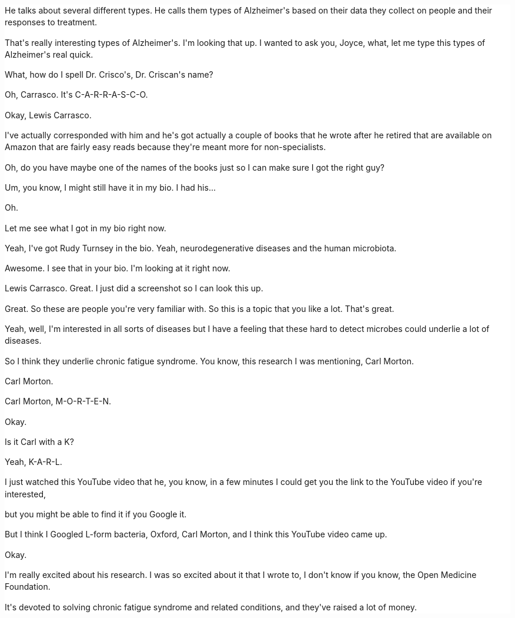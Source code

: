 He talks about several different types. He calls them types of Alzheimer's based on their data they collect on people and their responses to treatment.

That's really interesting types of Alzheimer's. I'm looking that up. I wanted to ask you, Joyce, what, let me type this types of Alzheimer's real quick.

What, how do I spell Dr. Crisco's, Dr. Criscan's name?

Oh, Carrasco. It's C-A-R-R-A-S-C-O.

Okay, Lewis Carrasco.

I've actually corresponded with him and he's got actually a couple of books that he wrote after he retired that are available on Amazon that are fairly easy reads because they're meant more for non-specialists.

Oh, do you have maybe one of the names of the books just so I can make sure I got the right guy?

Um, you know, I might still have it in my bio. I had his...

Oh.

Let me see what I got in my bio right now.

Yeah, I've got Rudy Turnsey in the bio. Yeah, neurodegenerative diseases and the human microbiota.

Awesome. I see that in your bio. I'm looking at it right now.

Lewis Carrasco. Great. I just did a screenshot so I can look this up.

Great. So these are people you're very familiar with. So this is a topic that you like a lot. That's great.

Yeah, well, I'm interested in all sorts of diseases but I have a feeling that these hard to detect microbes could underlie a lot of diseases.

So I think they underlie chronic fatigue syndrome. You know, this research I was mentioning, Carl Morton.

Carl Morton.

Carl Morton, M-O-R-T-E-N.

Okay.

Is it Carl with a K?

Yeah, K-A-R-L.

I just watched this YouTube video that he, you know, in a few minutes I could get you the link to the YouTube video if you're interested,

but you might be able to find it if you Google it.

But I think I Googled L-form bacteria, Oxford, Carl Morton, and I think this YouTube video came up.

Okay.

I'm really excited about his research. I was so excited about it that I wrote to, I don't know if you know, the Open Medicine Foundation.

It's devoted to solving chronic fatigue syndrome and related conditions, and they've raised a lot of money.
